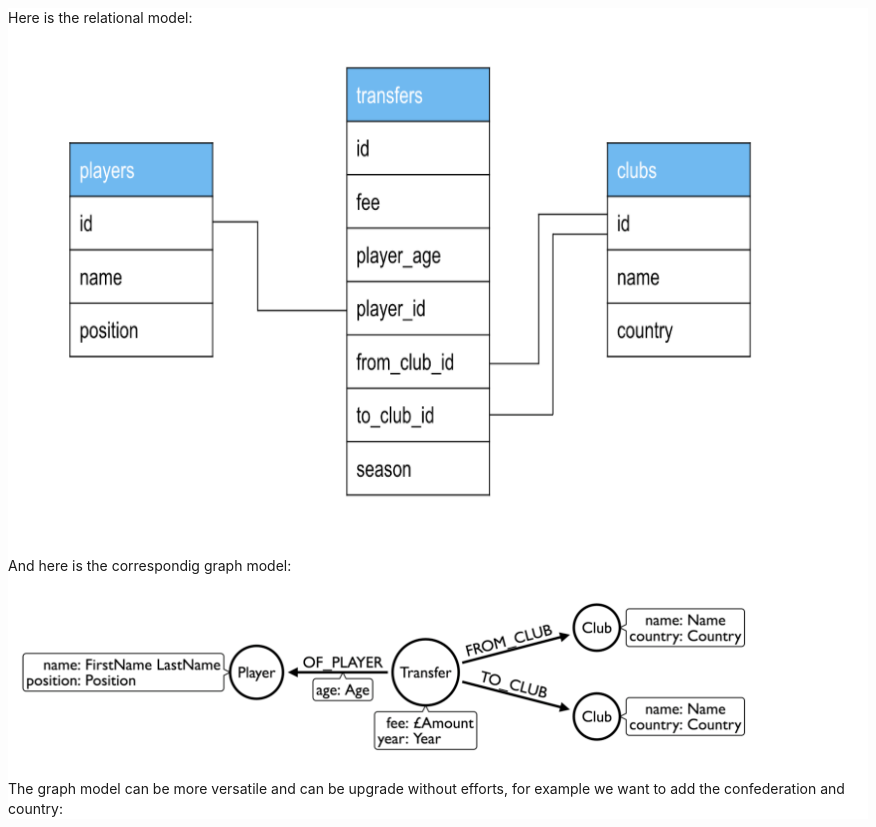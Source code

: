 Here is the relational model:

![relationalModelClubs](resources/relationalModelClubs.PNG)

And here is the correspondig graph model:

![graphModelClubs](resources/graphModelClubs.PNG)

The graph model can be more versatile and can be upgrade without efforts, for example we want to add the confederation and country:
